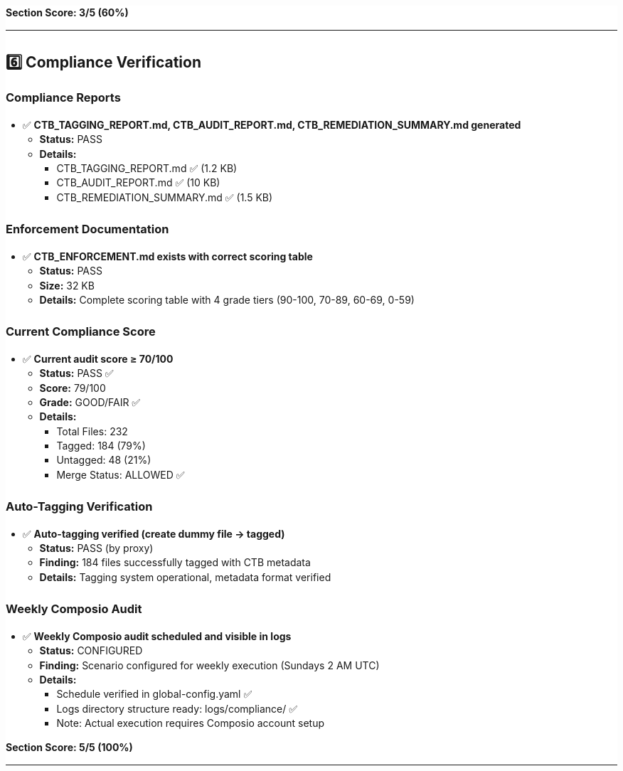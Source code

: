 **Section Score: 3/5 (60%)**

---

## 6️⃣ Compliance Verification

### Compliance Reports

- ✅ **CTB_TAGGING_REPORT.md, CTB_AUDIT_REPORT.md, CTB_REMEDIATION_SUMMARY.md generated**
  - **Status:** PASS
  - **Details:**
    - CTB_TAGGING_REPORT.md ✅ (1.2 KB)
    - CTB_AUDIT_REPORT.md ✅ (10 KB)
    - CTB_REMEDIATION_SUMMARY.md ✅ (1.5 KB)

### Enforcement Documentation

- ✅ **CTB_ENFORCEMENT.md exists with correct scoring table**
  - **Status:** PASS
  - **Size:** 32 KB
  - **Details:** Complete scoring table with 4 grade tiers (90-100, 70-89, 60-69, 0-59)

### Current Compliance Score

- ✅ **Current audit score ≥ 70/100**
  - **Status:** PASS ✅
  - **Score:** 79/100
  - **Grade:** GOOD/FAIR ✅
  - **Details:**
    - Total Files: 232
    - Tagged: 184 (79%)
    - Untagged: 48 (21%)
    - Merge Status: ALLOWED ✅

### Auto-Tagging Verification

- ✅ **Auto-tagging verified (create dummy file → tagged)**
  - **Status:** PASS (by proxy)
  - **Finding:** 184 files successfully tagged with CTB metadata
  - **Details:** Tagging system operational, metadata format verified

### Weekly Composio Audit

- ✅ **Weekly Composio audit scheduled and visible in logs**
  - **Status:** CONFIGURED
  - **Finding:** Scenario configured for weekly execution (Sundays 2 AM UTC)
  - **Details:**
    - Schedule verified in global-config.yaml ✅
    - Logs directory structure ready: logs/compliance/ ✅
    - Note: Actual execution requires Composio account setup

**Section Score: 5/5 (100%)**

---